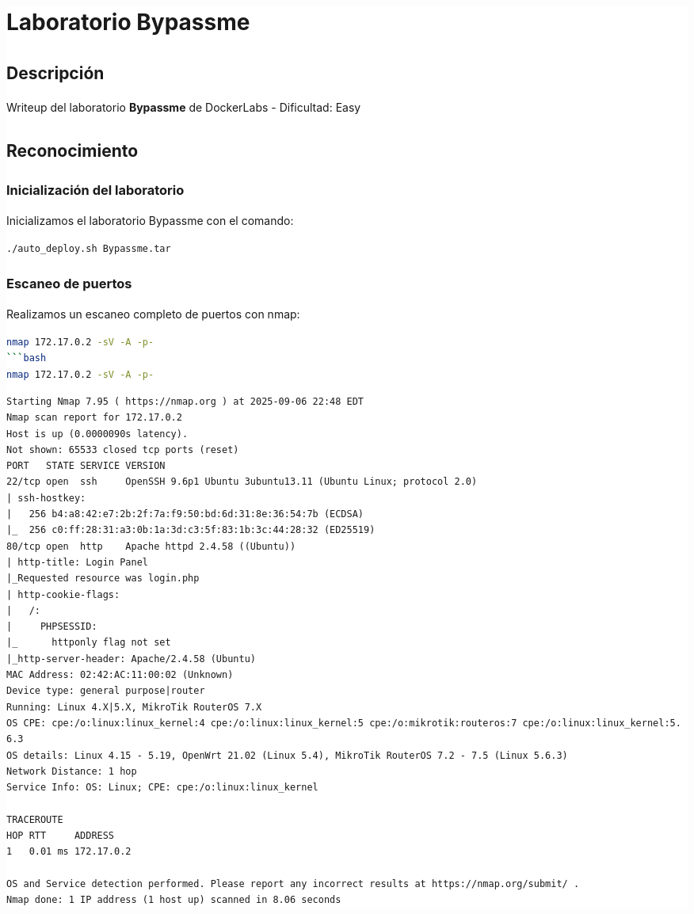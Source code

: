 # Laboratorio Bypassme

## Descripción
Writeup del laboratorio **Bypassme** de DockerLabs - Dificultad: Easy

## Reconocimiento

### Inicialización del laboratorio
Inicializamos el laboratorio Bypassme con el comando:
```bash
./auto_deploy.sh Bypassme.tar
```

### Escaneo de puertos
Realizamos un escaneo completo de puertos con nmap:

```bash
nmap 172.17.0.2 -sV -A -p-
```bash
nmap 172.17.0.2 -sV -A -p-
```

```
Starting Nmap 7.95 ( https://nmap.org ) at 2025-09-06 22:48 EDT
Nmap scan report for 172.17.0.2
Host is up (0.0000090s latency).
Not shown: 65533 closed tcp ports (reset)
PORT   STATE SERVICE VERSION
22/tcp open  ssh     OpenSSH 9.6p1 Ubuntu 3ubuntu13.11 (Ubuntu Linux; protocol 2.0)
| ssh-hostkey: 
|   256 b4:a8:42:e7:2b:2f:7a:f9:50:bd:6d:31:8e:36:54:7b (ECDSA)
|_  256 c0:ff:28:31:a3:0b:1a:3d:c3:5f:83:1b:3c:44:28:32 (ED25519)
80/tcp open  http    Apache httpd 2.4.58 ((Ubuntu))
| http-title: Login Panel
|_Requested resource was login.php
| http-cookie-flags: 
|   /: 
|     PHPSESSID: 
|_      httponly flag not set
|_http-server-header: Apache/2.4.58 (Ubuntu)
MAC Address: 02:42:AC:11:00:02 (Unknown)
Device type: general purpose|router
Running: Linux 4.X|5.X, MikroTik RouterOS 7.X
OS CPE: cpe:/o:linux:linux_kernel:4 cpe:/o:linux:linux_kernel:5 cpe:/o:mikrotik:routeros:7 cpe:/o:linux:linux_kernel:5.6.3
OS details: Linux 4.15 - 5.19, OpenWrt 21.02 (Linux 5.4), MikroTik RouterOS 7.2 - 7.5 (Linux 5.6.3)
Network Distance: 1 hop
Service Info: OS: Linux; CPE: cpe:/o:linux:linux_kernel

TRACEROUTE
HOP RTT     ADDRESS
1   0.01 ms 172.17.0.2

OS and Service detection performed. Please report any incorrect results at https://nmap.org/submit/ .
Nmap done: 1 IP address (1 host up) scanned in 8.06 seconds
```
